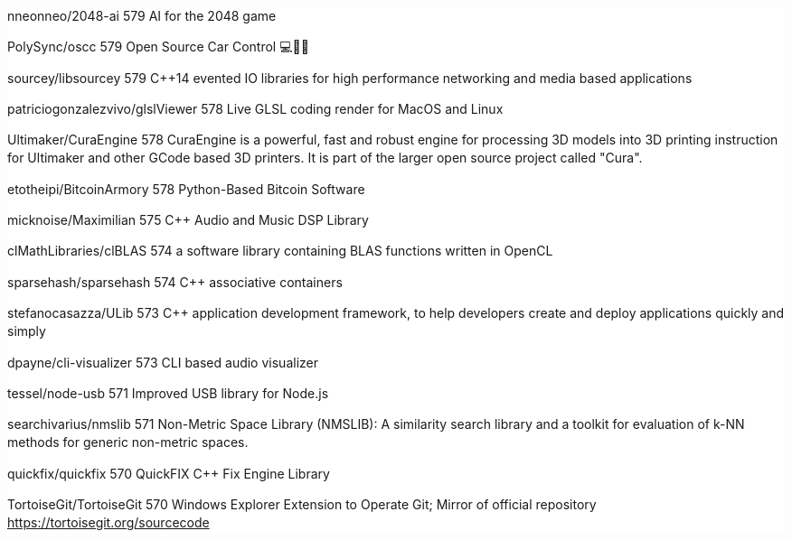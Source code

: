 
nneonneo/2048-ai                           579
AI for the 2048 game


PolySync/oscc                              579
Open Source Car Control 💻🚗🙌


sourcey/libsourcey                         579
C++14 evented IO libraries for high performance networking and media based applications


patriciogonzalezvivo/glslViewer            578
Live GLSL coding render for MacOS and Linux


Ultimaker/CuraEngine                       578
CuraEngine is a powerful, fast and robust engine for processing 3D models into 3D printing instruction for Ultimaker and other GCode based 3D printers. It is part of the larger open source project called "Cura".


etotheipi/BitcoinArmory                    578
Python-Based Bitcoin Software


micknoise/Maximilian                       575
C++ Audio and Music DSP Library


clMathLibraries/clBLAS                     574
a software library containing BLAS functions written in OpenCL


sparsehash/sparsehash                      574
C++ associative containers


stefanocasazza/ULib                        573
C++ application development framework, to help developers create and deploy applications quickly and simply


dpayne/cli-visualizer                      573
CLI based audio visualizer


tessel/node-usb                            571
Improved USB library for Node.js


searchivarius/nmslib                       571
Non-Metric Space Library (NMSLIB): A similarity search library and a toolkit for evaluation of k-NN methods for generic non-metric spaces.


quickfix/quickfix                          570
QuickFIX C++ Fix Engine Library


TortoiseGit/TortoiseGit                    570
Windows Explorer Extension to Operate Git; Mirror of official repository https://tortoisegit.org/sourcecode
